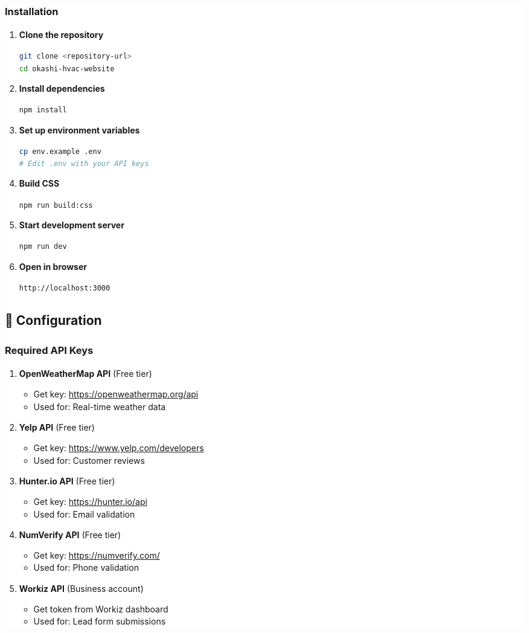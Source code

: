 ### Installation

1. **Clone the repository**
   ```bash
   git clone <repository-url>
   cd okashi-hvac-website
   ```

2. **Install dependencies**
   ```bash
   npm install
   ```

3. **Set up environment variables**
   ```bash
   cp env.example .env
   # Edit .env with your API keys
   ```

4. **Build CSS**
   ```bash
   npm run build:css
   ```

5. **Start development server**
   ```bash
   npm run dev
   ```

6. **Open in browser**
   ```
   http://localhost:3000
   ```

## 🔧 Configuration

### Required API Keys

1. **OpenWeatherMap API** (Free tier)
   - Get key: https://openweathermap.org/api
   - Used for: Real-time weather data

2. **Yelp API** (Free tier)
   - Get key: https://www.yelp.com/developers
   - Used for: Customer reviews

3. **Hunter.io API** (Free tier)
   - Get key: https://hunter.io/api
   - Used for: Email validation

4. **NumVerify API** (Free tier)
   - Get key: https://numverify.com/
   - Used for: Phone validation

5. **Workiz API** (Business account)
   - Get token from Workiz dashboard
   - Used for: Lead form submissions
